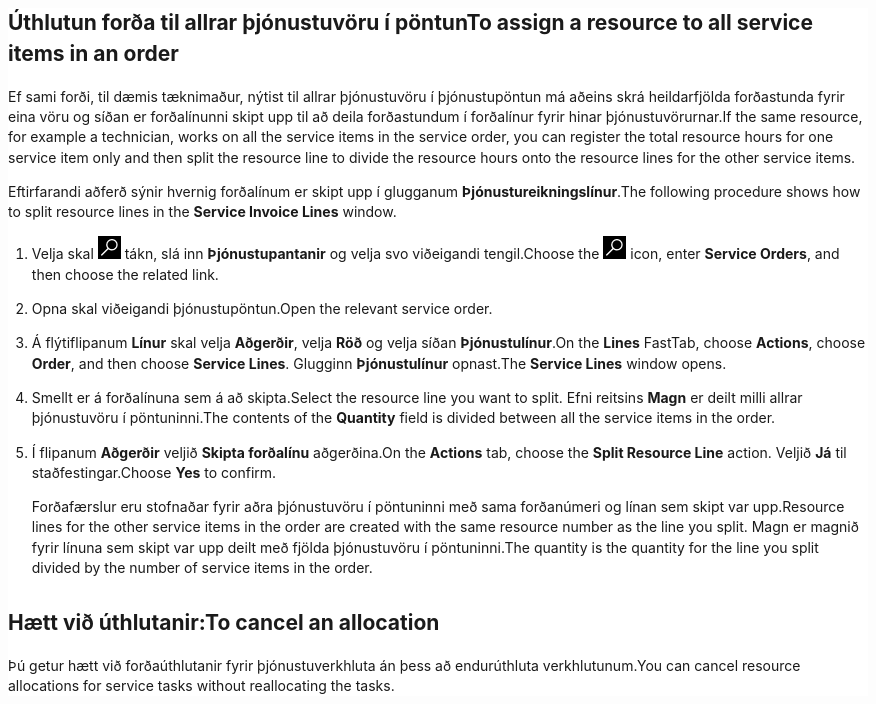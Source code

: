 ## <a name="to-assign-a-resource-to-all-service-items-in-an-order"></a><span data-ttu-id="46274-206">Úthlutun forða til allrar þjónustuvöru í pöntun</span><span class="sxs-lookup"><span data-stu-id="46274-206">To assign a resource to all service items in an order</span></span>
<span data-ttu-id="46274-207">Ef sami forði, til dæmis tæknimaður, nýtist til allrar þjónustuvöru í þjónustupöntun má aðeins skrá heildarfjölda forðastunda fyrir eina vöru og síðan er forðalínunni skipt upp til að deila forðastundum í forðalínur fyrir hinar þjónustuvörurnar.</span><span class="sxs-lookup"><span data-stu-id="46274-207">If the same resource, for example a technician, works on all the service items in the service order, you can register the total resource hours for one service item only and then split the resource line to divide the resource hours onto the resource lines for the other service items.</span></span>  

<span data-ttu-id="46274-208">Eftirfarandi aðferð sýnir hvernig forðalínum er skipt upp í glugganum **Þjónustureikningslínur**.</span><span class="sxs-lookup"><span data-stu-id="46274-208">The following procedure shows how to split resource lines in the **Service Invoice Lines** window.</span></span>  

1. <span data-ttu-id="46274-209">Velja skal ![Leit að síðu eða skýrslu](media/ui-search/search_small.png "Leit að síðu eða skýrslu táknið") tákn, slá inn  **Þjónustupantanir** og velja svo viðeigandi tengil.</span><span class="sxs-lookup"><span data-stu-id="46274-209">Choose the ![Search for Page or Report](media/ui-search/search_small.png "Search for Page or Report icon") icon, enter **Service Orders**, and then choose the related link.</span></span>  
2. <span data-ttu-id="46274-210">Opna skal viðeigandi þjónustupöntun.</span><span class="sxs-lookup"><span data-stu-id="46274-210">Open the relevant service order.</span></span>  
3. <span data-ttu-id="46274-211">Á flýtiflipanum **Línur** skal velja **Aðgerðir**, velja **Röð** og velja síðan **Þjónustulínur**.</span><span class="sxs-lookup"><span data-stu-id="46274-211">On the **Lines** FastTab, choose **Actions**, choose **Order**, and then choose **Service Lines**.</span></span> <span data-ttu-id="46274-212">Glugginn **Þjónustulínur** opnast.</span><span class="sxs-lookup"><span data-stu-id="46274-212">The **Service Lines** window opens.</span></span>  
4. <span data-ttu-id="46274-213">Smellt er á forðalínuna sem á að skipta.</span><span class="sxs-lookup"><span data-stu-id="46274-213">Select the resource line you want to split.</span></span> <span data-ttu-id="46274-214">Efni reitsins **Magn** er deilt milli allrar þjónustuvöru í pöntuninni.</span><span class="sxs-lookup"><span data-stu-id="46274-214">The contents of the **Quantity** field is divided between all the service items in the order.</span></span>  
5. <span data-ttu-id="46274-215">Í flipanum **Aðgerðir** veljið **Skipta forðalínu** aðgerðina.</span><span class="sxs-lookup"><span data-stu-id="46274-215">On the **Actions** tab, choose the **Split Resource Line** action.</span></span> <span data-ttu-id="46274-216">Veljið **Já** til staðfestingar.</span><span class="sxs-lookup"><span data-stu-id="46274-216">Choose **Yes** to confirm.</span></span>  

    <span data-ttu-id="46274-217">Forðafærslur eru stofnaðar fyrir aðra þjónustuvöru í pöntuninni með sama forðanúmeri og línan sem skipt var upp.</span><span class="sxs-lookup"><span data-stu-id="46274-217">Resource lines for the other service items in the order are created with the same resource number as the line you split.</span></span> <span data-ttu-id="46274-218">Magn er magnið fyrir línuna sem skipt var upp deilt með fjölda þjónustuvöru í pöntuninni.</span><span class="sxs-lookup"><span data-stu-id="46274-218">The quantity is the quantity for the line you split divided by the number of service items in the order.</span></span>  

## <a name="to-cancel-an-allocation"></a><span data-ttu-id="46274-219">Hætt við úthlutanir:</span><span class="sxs-lookup"><span data-stu-id="46274-219">To cancel an allocation</span></span>  
<span data-ttu-id="46274-220">Þú getur hætt við forðaúthlutanir fyrir þjónustuverkhluta án þess að endurúthluta verkhlutunum.</span><span class="sxs-lookup"><span data-stu-id="46274-220">You can cancel resource allocations for service tasks without reallocating the tasks.</span></span>  
